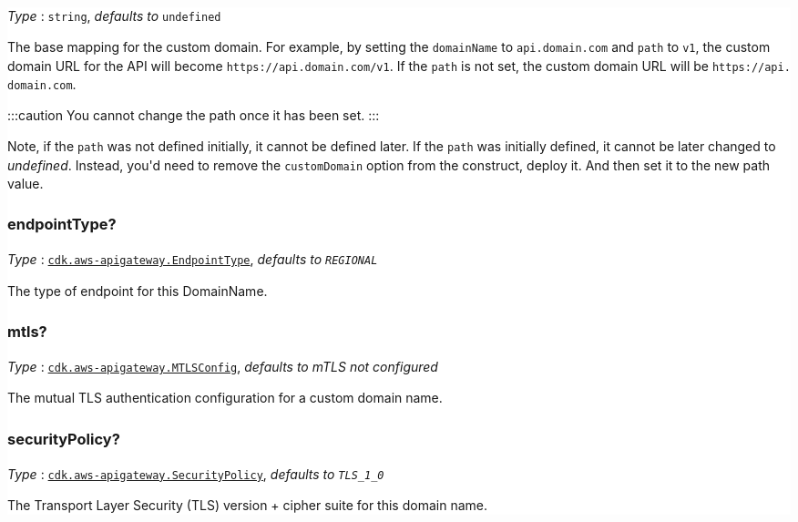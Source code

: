 _Type_ : `string`, _defaults to_ `undefined`

The base mapping for the custom domain. For example, by setting the `domainName` to `api.domain.com` and `path` to `v1`, the custom domain URL for the API will become `https://api.domain.com/v1`. If the `path` is not set, the custom domain URL will be `https://api.domain.com`.

:::caution
You cannot change the path once it has been set.
:::

Note, if the `path` was not defined initially, it cannot be defined later. If the `path` was initially defined, it cannot be later changed to _undefined_. Instead, you'd need to remove the `customDomain` option from the construct, deploy it. And then set it to the new path value.

### endpointType?

_Type_ : [`cdk.aws-apigateway.EndpointType`](https://docs.aws.amazon.com/cdk/api/v2/docs/aws-cdk-lib.aws_apigateway.EndpointType.html), _defaults to `REGIONAL`_

The type of endpoint for this DomainName.

### mtls?

_Type_ : [`cdk.aws-apigateway.MTLSConfig`](https://docs.aws.amazon.com/cdk/api/v2/docs/aws-cdk-lib.aws_apigateway.MTLSConfig.html), _defaults to mTLS not configured_

The mutual TLS authentication configuration for a custom domain name.

### securityPolicy?

_Type_ : [`cdk.aws-apigateway.SecurityPolicy`](https://docs.aws.amazon.com/cdk/api/v2/docs/aws-cdk-lib.aws_apigateway.SecurityPolicy.html), _defaults to `TLS_1_0`_

The Transport Layer Security (TLS) version + cipher suite for this domain name.
